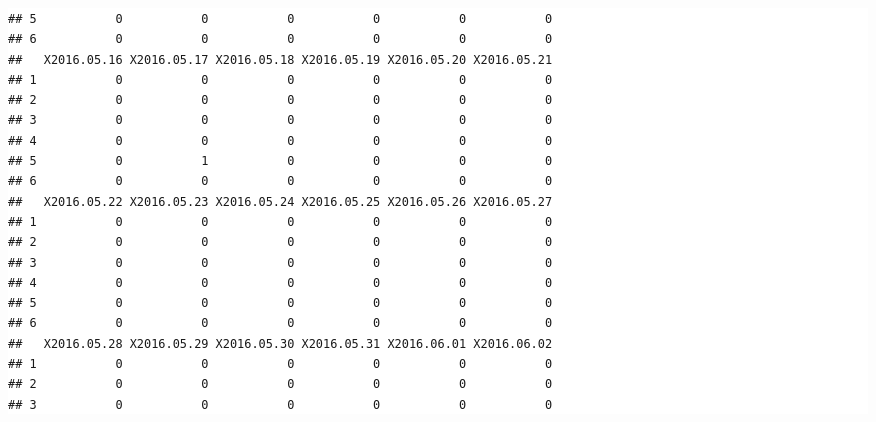    ## 5           0           0           0           0           0           0
    ## 6           0           0           0           0           0           0
    ##   X2016.05.16 X2016.05.17 X2016.05.18 X2016.05.19 X2016.05.20 X2016.05.21
    ## 1           0           0           0           0           0           0
    ## 2           0           0           0           0           0           0
    ## 3           0           0           0           0           0           0
    ## 4           0           0           0           0           0           0
    ## 5           0           1           0           0           0           0
    ## 6           0           0           0           0           0           0
    ##   X2016.05.22 X2016.05.23 X2016.05.24 X2016.05.25 X2016.05.26 X2016.05.27
    ## 1           0           0           0           0           0           0
    ## 2           0           0           0           0           0           0
    ## 3           0           0           0           0           0           0
    ## 4           0           0           0           0           0           0
    ## 5           0           0           0           0           0           0
    ## 6           0           0           0           0           0           0
    ##   X2016.05.28 X2016.05.29 X2016.05.30 X2016.05.31 X2016.06.01 X2016.06.02
    ## 1           0           0           0           0           0           0
    ## 2           0           0           0           0           0           0
    ## 3           0           0           0           0           0           0